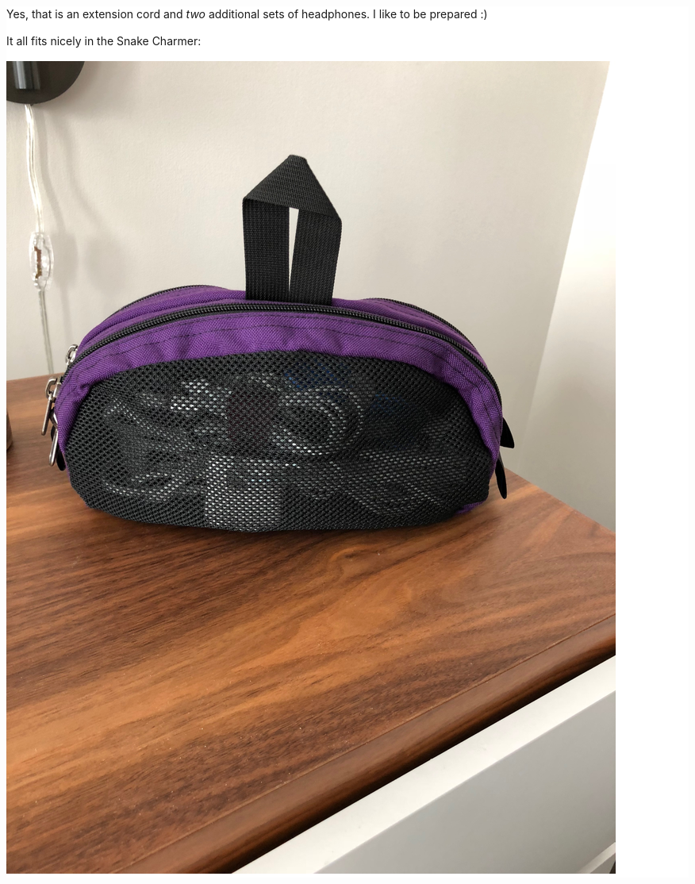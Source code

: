 Yes, that is an extension cord and *two* additional sets of headphones.  I like to be prepared :)

It all fits nicely in the Snake Charmer:

![Misc accessories](/images/travel/snake_charmer.jpg)
